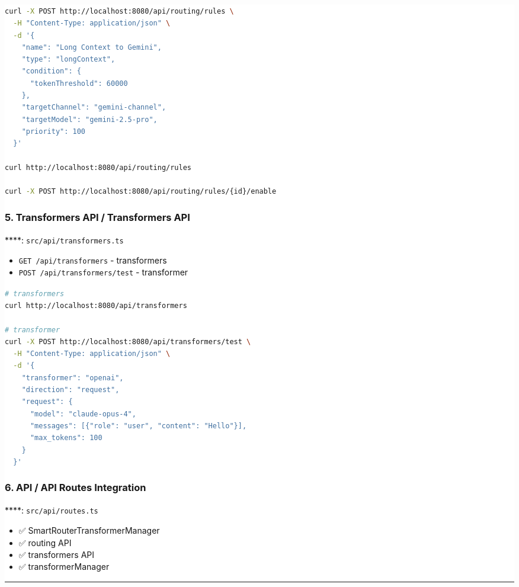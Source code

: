 ```bash
curl -X POST http://localhost:8080/api/routing/rules \
  -H "Content-Type: application/json" \
  -d '{
    "name": "Long Context to Gemini",
    "type": "longContext",
    "condition": {
      "tokenThreshold": 60000
    },
    "targetChannel": "gemini-channel",
    "targetModel": "gemini-2.5-pro",
    "priority": 100
  }'

curl http://localhost:8080/api/routing/rules

curl -X POST http://localhost:8080/api/routing/rules/{id}/enable
```

### 5. Transformers API / Transformers API

****: `src/api/transformers.ts`

- `GET /api/transformers` - transformers
- `POST /api/transformers/test` - transformer

```bash
# transformers
curl http://localhost:8080/api/transformers

# transformer
curl -X POST http://localhost:8080/api/transformers/test \
  -H "Content-Type: application/json" \
  -d '{
    "transformer": "openai",
    "direction": "request",
    "request": {
      "model": "claude-opus-4",
      "messages": [{"role": "user", "content": "Hello"}],
      "max_tokens": 100
    }
  }'
```

### 6. API / API Routes Integration

****: `src/api/routes.ts`

- ✅ SmartRouterTransformerManager
- ✅ routing API
- ✅ transformers API
- ✅ transformerManager

---
